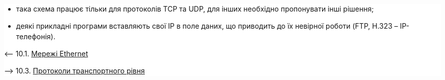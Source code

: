 -    така схема працює тільки для протоколів ТСР та UDP, для інших необхідно пропонувати інші рішення;

-    деякі прикладні програми вставляють свої ІР в поле даних, що приводить до їх невірної роботи (FTP, H.323 – ІР-телефонія).



<-- 10.1. [Мережі Ethernet](10_1.md)  

--> 10.3. [Протоколи транспортного рівня ](10_3.md)  

